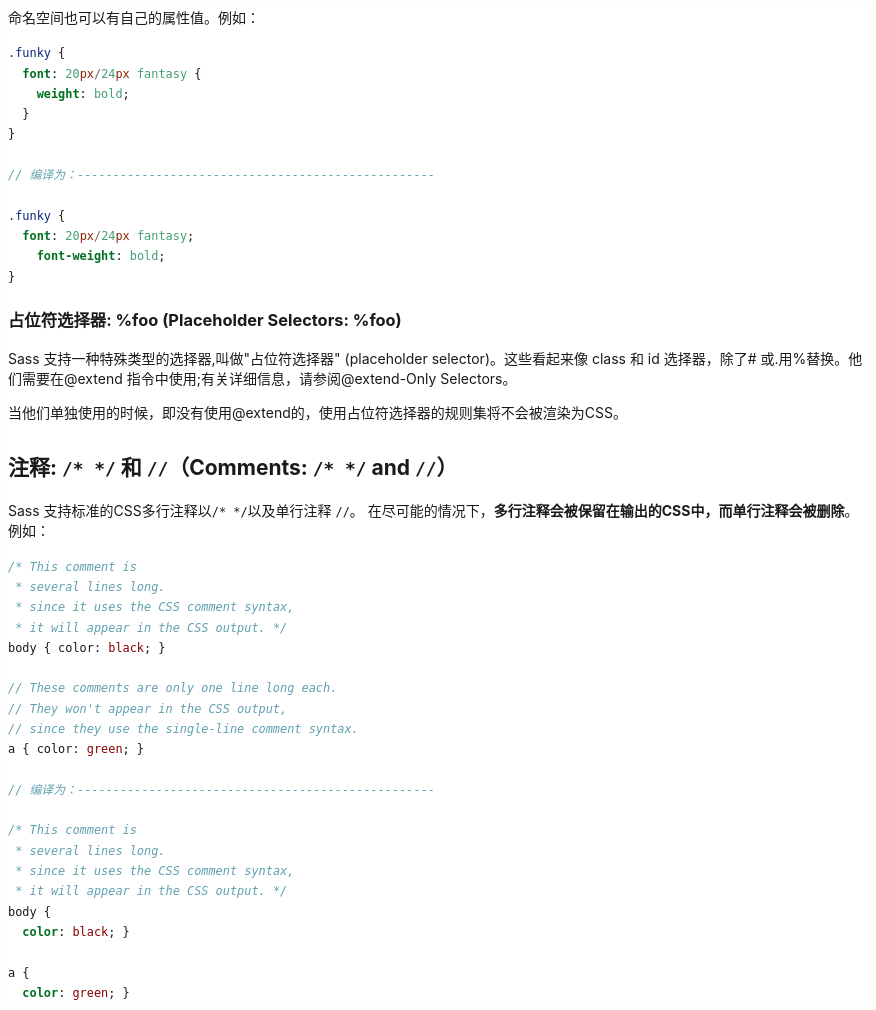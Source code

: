 命名空间也可以有自己的属性值。例如：

```sass
.funky {
  font: 20px/24px fantasy {
    weight: bold;
  }
}

// 编译为：--------------------------------------------------

.funky {
  font: 20px/24px fantasy;
    font-weight: bold;
}
```

### 占位符选择器: %foo (Placeholder Selectors: %foo)

Sass 支持一种特殊类型的选择器,叫做"占位符选择器" (placeholder selector)。这些看起来像 class 和 id 选择器，除了# 或.用%替换。他们需要在@extend 指令中使用;有关详细信息，请参阅@extend-Only Selectors。

当他们单独使用的时候，即没有使用@extend的，使用占位符选择器的规则集将不会被渲染为CSS。

## 注释: `/* */` 和 `//`（Comments: `/* */` and `//`）

Sass 支持标准的CSS多行注释以`/* */`以及单行注释 `//`。
在尽可能的情况下，**多行注释会被保留在输出的CSS中，而单行注释会被删除**。 例如：

```sass
/* This comment is
 * several lines long.
 * since it uses the CSS comment syntax,
 * it will appear in the CSS output. */
body { color: black; }

// These comments are only one line long each.
// They won't appear in the CSS output,
// since they use the single-line comment syntax.
a { color: green; }

// 编译为：--------------------------------------------------

/* This comment is
 * several lines long.
 * since it uses the CSS comment syntax,
 * it will appear in the CSS output. */
body {
  color: black; }

a {
  color: green; }
```
